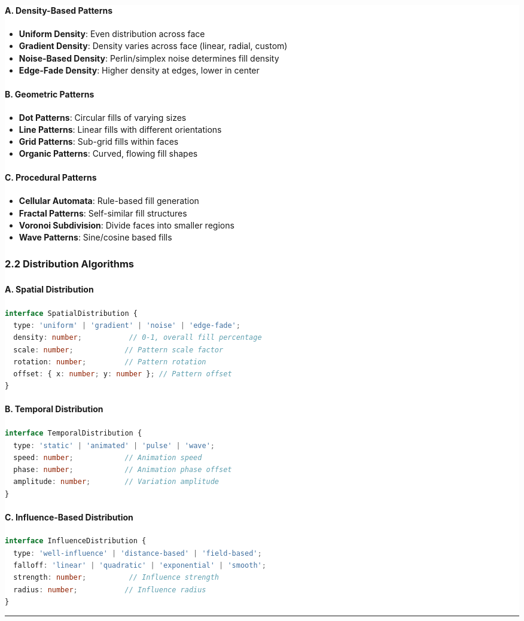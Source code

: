 #### **A. Density-Based Patterns**
- **Uniform Density**: Even distribution across face
- **Gradient Density**: Density varies across face (linear, radial, custom)
- **Noise-Based Density**: Perlin/simplex noise determines fill density
- **Edge-Fade Density**: Higher density at edges, lower in center

#### **B. Geometric Patterns**
- **Dot Patterns**: Circular fills of varying sizes
- **Line Patterns**: Linear fills with different orientations
- **Grid Patterns**: Sub-grid fills within faces
- **Organic Patterns**: Curved, flowing fill shapes

#### **C. Procedural Patterns**
- **Cellular Automata**: Rule-based fill generation
- **Fractal Patterns**: Self-similar fill structures
- **Voronoi Subdivision**: Divide faces into smaller regions
- **Wave Patterns**: Sine/cosine based fills

### 2.2 Distribution Algorithms

#### **A. Spatial Distribution**
```typescript
interface SpatialDistribution {
  type: 'uniform' | 'gradient' | 'noise' | 'edge-fade';
  density: number;           // 0-1, overall fill percentage
  scale: number;            // Pattern scale factor
  rotation: number;         // Pattern rotation
  offset: { x: number; y: number }; // Pattern offset
}
```

#### **B. Temporal Distribution**
```typescript
interface TemporalDistribution {
  type: 'static' | 'animated' | 'pulse' | 'wave';
  speed: number;            // Animation speed
  phase: number;            // Animation phase offset
  amplitude: number;        // Variation amplitude
}
```

#### **C. Influence-Based Distribution**
```typescript
interface InfluenceDistribution {
  type: 'well-influence' | 'distance-based' | 'field-based';
  falloff: 'linear' | 'quadratic' | 'exponential' | 'smooth';
  strength: number;          // Influence strength
  radius: number;           // Influence radius
}
```

---
